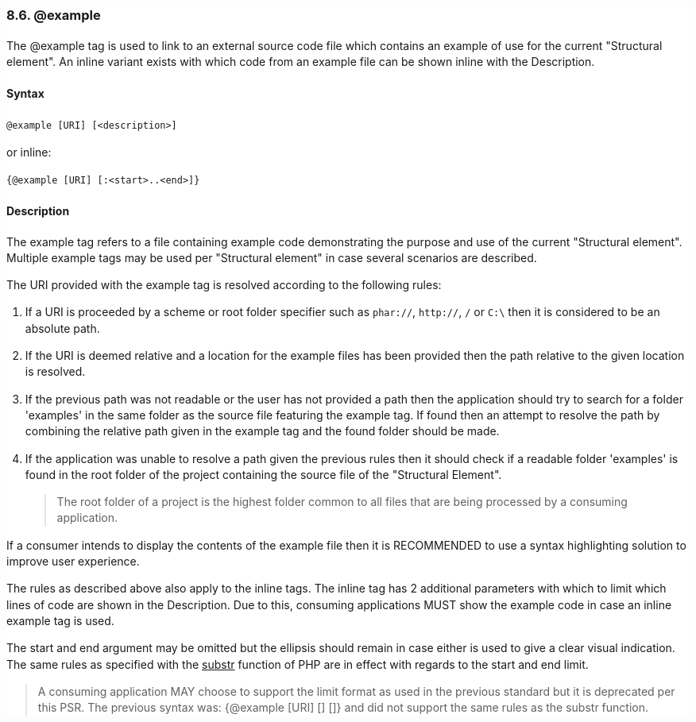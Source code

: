 ### 8.6. @example

The @example tag is used to link to an external source code file which contains
an example of use for the current "Structural element". An inline variant exists
with which code from an example file can be shown inline with the Description.

#### Syntax

    @example [URI] [<description>]

or inline:

    {@example [URI] [:<start>..<end>]}

#### Description

The example tag refers to a file containing example code demonstrating the
purpose and use of the current "Structural element". Multiple example tags may
be used per "Structural element" in case several scenarios are described.

The URI provided with the example tag is resolved according to the following
rules:

1. If a URI is proceeded by a scheme or root folder specifier such as `phar://`,
   `http://`, `/` or `C:\` then it is considered to be an absolute path.
2. If the URI is deemed relative and a location for the example files has been
   provided then the path relative to the given location is resolved.
3. If the previous path was not readable or the user has not provided a path
   then the application should try to search for a folder 'examples' in the
   same folder as the source file featuring the example tag. If found then an
   attempt to resolve the path by combining the relative path given in the
   example tag and the found folder should be made.
4. If the application was unable to resolve a path given the previous rules then
   it should check if a readable folder 'examples' is found in the root folder
   of the project containing the source file of the "Structural Element".

   > The root folder of a project is the highest folder common to all files
   > that are being processed by a consuming application.

If a consumer intends to display the contents of the example file then it is
RECOMMENDED to use a syntax highlighting solution to improve user experience.

The rules as described above also apply to the inline tags. The inline tag
has 2 additional parameters with which to limit which lines of code
are shown in the Description. Due to this, consuming applications MUST
show the example code in case an inline example tag is used.

The start and end argument may be omitted but the ellipsis should remain in
case either is used to give a clear visual indication. The same rules as
specified with the [substr][PHP_SUBSTR] function of PHP are in effect with
regards to the start and end limit.

> A consuming application MAY choose to support the limit format as used in the
> previous standard but it is deprecated per this PSR.
> The previous syntax was: {@example [URI] [<start>] [<end>]} and did not support
> the same rules as the substr function.


[RFC2119]:      https://tools.ietf.org/html/rfc2119
[RFC5234]:      https://tools.ietf.org/html/rfc5234
[RFC2396]:      https://tools.ietf.org/html/rfc2396
[SEMVER2]:      http://www.semver.org
[PHP_SUBSTR]:   https://php.net/manual/function.substr.php
[PHP_RESOURCE]: https://php.net/manual/language.types.resource.php
[PHP_PSEUDO]:   https://php.net/manual/language.pseudo-types.php
[PHP_CALLABLE]: https://php.net/manual/language.types.callable.php
[PHP_OOP5LSB]:  https://php.net/manual/language.oop5.late-static-bindings.php
[SPDX]:         https://www.spdx.org/licenses
[DEFACTO]:      http://www.phpdoc.org/docs/latest/index.html
[PHPDOC.ORG]:   http://www.phpdoc.org/
[FLUENT]:       https://en.wikipedia.org/wiki/Fluent_interface
[COLLECTION]:   https://en.wikipedia.org/wiki/Collection_(abstract_data_type)
